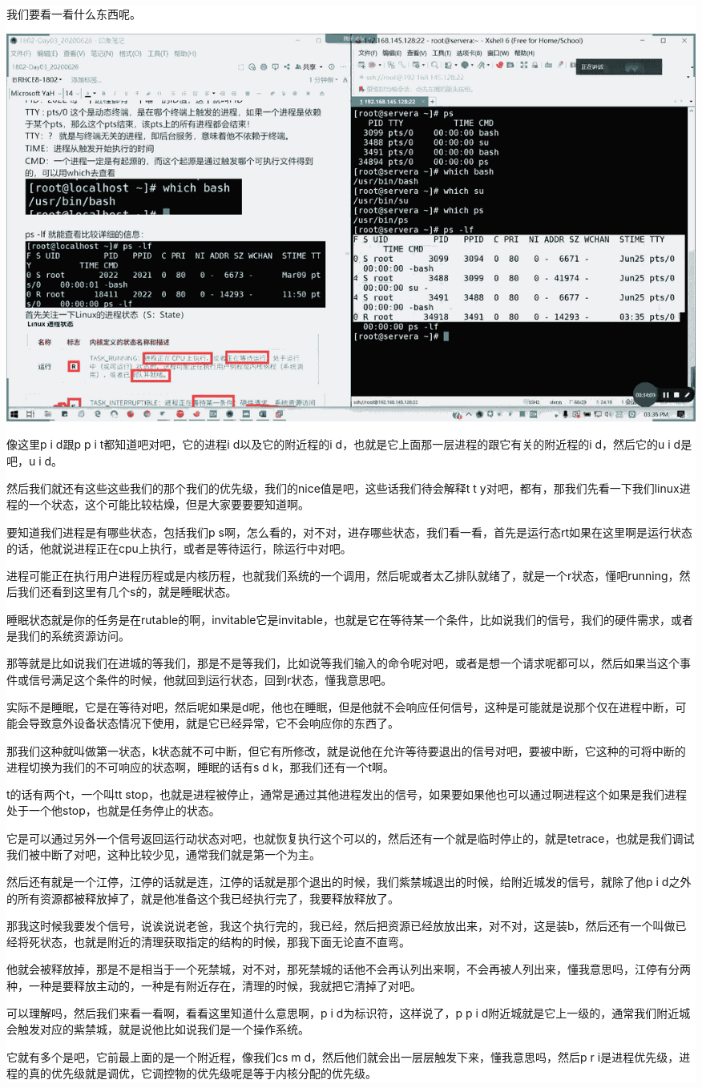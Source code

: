 我们要看一看什么东西呢。

![](img/5113a0f60670af36d3134f672fc27215_37.png)

像这里p i d跟p p i t都知道吧对吧，它的进程i d以及它的附近程的i d，也就是它上面那一层进程的跟它有关的附近程的i d，然后它的u i d是吧，u i d。

然后我们就还有这些这些我们的那个我们的优先级，我们的nice值是吧，这些话我们待会解释t t y对吧，都有，那我们先看一下我们linux进程的一个状态，这个可能比较枯燥，但是大家要要要知道啊。

要知道我们进程是有哪些状态，包括我们p s啊，怎么看的，对不对，进存哪些状态，我们看一看，首先是运行态rt如果在这里啊是运行状态的话，他就说进程正在cpu上执行，或者是等待运行，除运行中对吧。

进程可能正在执行用户进程历程或是内核历程，也就我们系统的一个调用，然后呢或者太乙排队就绪了，就是一个r状态，懂吧running，然后我们还看到这里有几个s的，就是睡眠状态。

睡眠状态就是你的任务是在rutable的啊，invitable它是invitable，也就是它在等待某一个条件，比如说我们的信号，我们的硬件需求，或者是我们的系统资源访问。

那等就是比如说我们在进城的等我们，那是不是等我们，比如说等我们输入的命令呢对吧，或者是想一个请求呢都可以，然后如果当这个事件或信号满足这个条件的时候，他就回到运行状态，回到r状态，懂我意思吧。

实际不是睡眠，它是在等待对吧，然后呢如果是d呢，他也在睡眠，但是他就不会响应任何信号，这种是可能就是说那个仅在进程中断，可能会导致意外设备状态情况下使用，就是它已经异常，它不会响应你的东西了。

那我们这种就叫做第一状态，k状态就不可中断，但它有所修改，就是说他在允许等待要退出的信号对吧，要被中断，它这种的可将中断的进程切换为我们的不可响应的状态啊，睡眠的话有s d k，那我们还有一个t啊。

t的话有两个t，一个叫tt stop，也就是进程被停止，通常是通过其他进程发出的信号，如果要如果他也可以通过啊进程这个如果是我们进程处于一个他stop，也就是任务停止的状态。

它是可以通过另外一个信号返回运行动状态对吧，也就恢复执行这个可以的，然后还有一个就是临时停止的，就是tetrace，也就是我们调试我们被中断了对吧，这种比较少见，通常我们就是第一个为主。

然后还有就是一个江停，江停的话就是连，江停的话就是那个退出的时候，我们紫禁城退出的时候，给附近城发的信号，就除了他p i d之外的所有资源都被释放掉了，就是他准备这个我已经执行完了，我要释放释放了。

那我这时候我要发个信号，说诶说说老爸，我这个执行完的，我已经，然后把资源已经放放出来，对不对，这是装b，然后还有一个叫做已经将死状态，也就是附近的清理获取指定的结构的时候，那我下面无论直不直弯。

他就会被释放掉，那是不是相当于一个死禁城，对不对，那死禁城的话他不会再认列出来啊，不会再被人列出来，懂我意思吗，江停有分两种，一种是要释放主动的，一种是有附近存在，清理的时候，我就把它清掉了对吧。

可以理解吗，然后我们来看一看啊，看看这里知道什么意思啊，p i d为标识符，这样说了，p p i d附近城就是它上一级的，通常我们附近城会触发对应的紫禁城，就是说他比如说我们是一个操作系统。

它就有多个是吧，它前最上面的是一个附近程，像我们cs m d，然后他们就会出一层层触发下来，懂我意思吗，然后p r i是进程优先级，进程的真的优先级就是调优，它调控物的优先级呢是等于内核分配的优先级。

